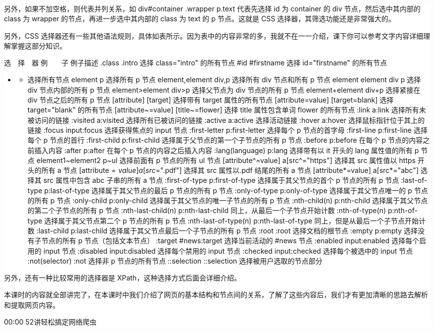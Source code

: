 另外，如果不加空格，则代表并列关系，如 div#container .wrapper p.text 代表先选择 id 为 container 的 div 节点，然后选中其内部的 class 为 wrapper 的节点，再进一步选中其内部的 class 为 text 的 p 节点。这就是 CSS 选择器，其筛选功能还是非常强大的。

另外，CSS 选择器还有一些其他语法规则，具体如表所示。因为表中的内容非常的多，我就不在一一介绍，课下你可以参考文字内容详细理解掌握这部分知识。

选　择　器	例　　子	例子描述
.class	.intro	选择 class="intro" 的所有节点
#id	#firstname	选择 id="firstname" 的所有节点
*	*	选择所有节点
element	p	选择所有 p 节点
element,element	div,p	选择所有 div 节点和所有 p 节点
element element	div p	选择 div 节点内部的所有 p 节点
element>element	div>p	选择父节点为 div 节点的所有 p 节点
element+element	div+p	选择紧接在 div 节点之后的所有 p 节点
[attribute]	[target]	选择带有 target 属性的所有节点
[attribute=value]	[target=blank]	选择 target="blank" 的所有节点
[attribute~=value]	[title~=flower]	选择 title 属性包含单词 flower 的所有节点
:link	a:link	选择所有未被访问的链接
:visited	a:visited	选择所有已被访问的链接
:active	a:active	选择活动链接
:hover	a:hover	选择鼠标指针位于其上的链接
:focus	input:focus	选择获得焦点的 input 节点
:first-letter	p:first-letter	选择每个 p 节点的首字母
:first-line	p:first-line	选择每个 p 节点的首行
:first-child	p:first-child	选择属于父节点的第一个子节点的所有 p 节点
:before	p:before	在每个 p 节点的内容之前插入内容
:after	p:after	在每个 p 节点的内容之后插入内容
:lang(language)	p:lang	选择带有以 it 开头的 lang 属性值的所有 p 节点
element1~element2	p~ul	选择前面有 p 节点的所有 ul 节点
[attribute^=value]	a[src^="https"]	选择其 src 属性值以 https 开头的所有 a 节点
[attribute$=value]	a[src$=".pdf"]	选择其 src 属性以.pdf 结尾的所有 a 节点
[attribute*=value]	a[src*="abc"]	选择其 src 属性中包含 abc 子串的所有 a 节点
:first-of-type	p:first-of-type	选择属于其父节点的首个 p 节点的所有 p 节点
:last-of-type	p:last-of-type	选择属于其父节点的最后 p 节点的所有 p 节点
:only-of-type	p:only-of-type	选择属于其父节点唯一的 p 节点的所有 p 节点
:only-child	p:only-child	选择属于其父节点的唯一子节点的所有 p 节点
:nth-child(n)	p:nth-child	选择属于其父节点的第二个子节点的所有 p 节点
:nth-last-child(n)	p:nth-last-child	同上，从最后一个子节点开始计数
:nth-of-type(n)	p:nth-of-type	选择属于其父节点第二个 p 节点的所有 p 节点
:nth-last-of-type(n)	p:nth-last-of-type	同上，但是从最后一个子节点开始计数
:last-child	p:last-child	选择属于其父节点最后一个子节点的所有 p 节点
:root	:root	选择文档的根节点
:empty	p:empty	选择没有子节点的所有 p 节点（包括文本节点）
:target	#news:target	选择当前活动的 #news 节点
:enabled	input:enabled	选择每个启用的 input 节点
:disabled	input:disabled	选择每个禁用的 input 节点
:checked	input:checked	选择每个被选中的 input 节点
:not(selector)	:not	选择非 p 节点的所有节点
::selection	::selection	选择被用户选取的节点部分

另外，还有一种比较常用的选择器是 XPath，这种选择方式后面会详细介绍。

本课时的内容就全部讲完了，在本课时中我们介绍了网页的基本结构和节点间的关系，了解了这些内容后，我们才有更加清晰的思路去解析和提取网页内容。

 
00:00 52讲轻松搞定网络爬虫
 
